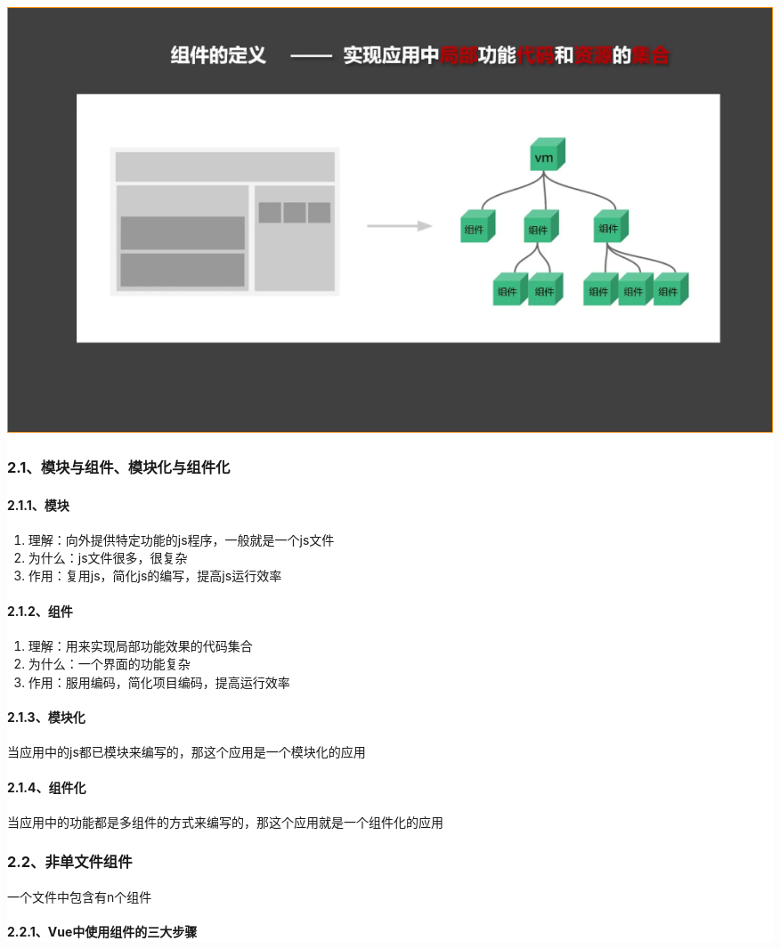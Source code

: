 ![image-20220730215445236](vue.assets/image-20220730215445236.png)

### 2.1、模块与组件、模块化与组件化

#### 2.1.1、模块

1. 理解：向外提供特定功能的js程序，一般就是一个js文件
2. 为什么：js文件很多，很复杂
3. 作用：复用js，简化js的编写，提高js运行效率

#### 2.1.2、组件

1. 理解：用来实现局部功能效果的代码集合
2. 为什么：一个界面的功能复杂
3. 作用：服用编码，简化项目编码，提高运行效率

#### 2.1.3、模块化

当应用中的js都已模块来编写的，那这个应用是一个模块化的应用

#### 2.1.4、组件化

当应用中的功能都是多组件的方式来编写的，那这个应用就是一个组件化的应用

### 2.2、非单文件组件

一个文件中包含有n个组件

#### 2.2.1、Vue中使用组件的三大步骤
